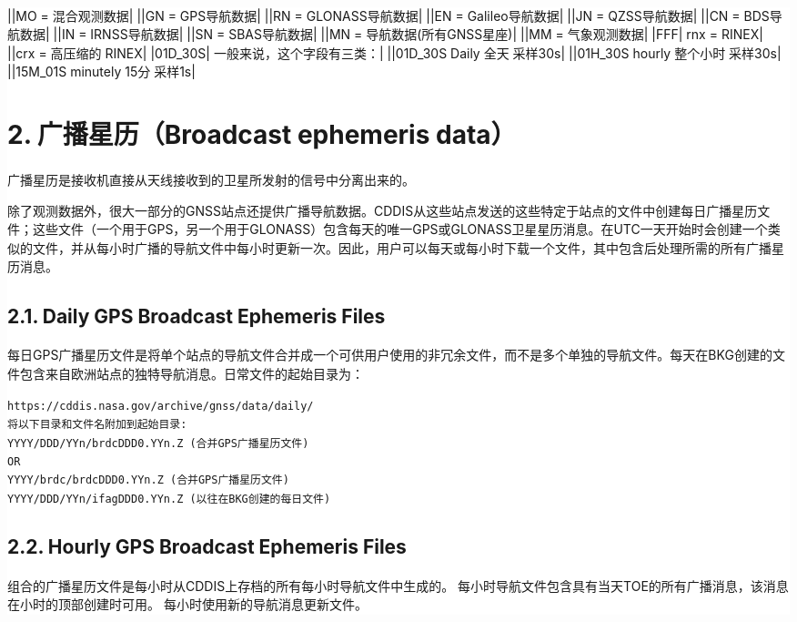||MO = 混合观测数据|
||GN = GPS导航数据|
||RN = GLONASS导航数据|
||EN = Galileo导航数据|
||JN = QZSS导航数据|
||CN = BDS导航数据|
||IN = IRNSS导航数据|
||SN = SBAS导航数据|
||MN = 导航数据(所有GNSS星座)|
||MM = 气象观测数据|
|FFF|	rnx = RINEX|
||crx = 高压缩的 RINEX|
|01D_30S|	一般来说，这个字段有三类：|
||01D_30S Daily 全天 采样30s|
||01H_30S hourly 整个小时 采样30s|
||15M_01S minutely 15分 采样1s|

# 2. 广播星历（Broadcast ephemeris data）

广播星历是接收机直接从天线接收到的卫星所发射的信号中分离出来的。

除了观测数据外，很大一部分的GNSS站点还提供广播导航数据。CDDIS从这些站点发送的这些特定于站点的文件中创建每日广播星历文件；这些文件（一个用于GPS，另一个用于GLONASS）包含每天的唯一GPS或GLONASS卫星星历消息。在UTC一天开始时会创建一个类似的文件，并从每小时广播的导航文件中每小时更新一次。因此，用户可以每天或每小时下载一个文件，其中包含后处理所需的所有广播星历消息。


## 2.1. Daily GPS Broadcast Ephemeris Files

每日GPS广播星历文件是将单个站点的导航文件合并成一个可供用户使用的非冗余文件，而不是多个单独的导航文件。每天在BKG创建的文件包含来自欧洲站点的独特导航消息。日常文件的起始目录为：

```
https://cddis.nasa.gov/archive/gnss/data/daily/
将以下目录和文件名附加到起始目录:
YYYY/DDD/YYn/brdcDDD0.YYn.Z (合并GPS广播星历文件)
OR
YYYY/brdc/brdcDDD0.YYn.Z (合并GPS广播星历文件)
YYYY/DDD/YYn/ifagDDD0.YYn.Z (以往在BKG创建的每日文件)
```

## 2.2. Hourly GPS Broadcast Ephemeris Files

组合的广播星历文件是每小时从CDDIS上存档的所有每小时导航文件中生成的。 每小时导航文件包含具有当天TOE的所有广播消息，该消息在小时的顶部创建时可用。 每小时使用新的导航消息更新文件。
